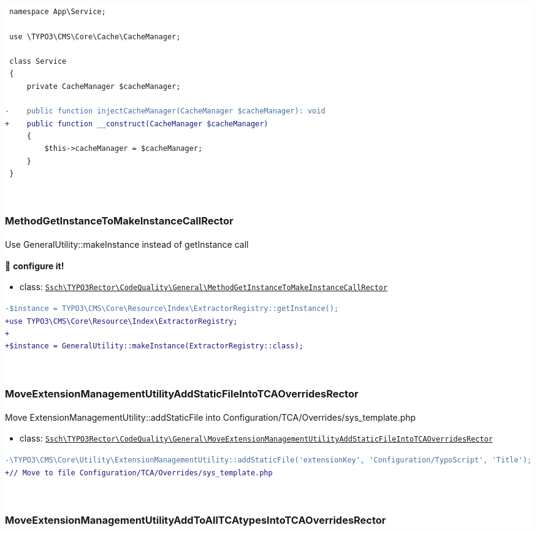 ```diff
 namespace App\Service;

 use \TYPO3\CMS\Core\Cache\CacheManager;

 class Service
 {
     private CacheManager $cacheManager;

-    public function injectCacheManager(CacheManager $cacheManager): void
+    public function __construct(CacheManager $cacheManager)
     {
         $this->cacheManager = $cacheManager;
     }
 }
```

<br>

### MethodGetInstanceToMakeInstanceCallRector

Use GeneralUtility::makeInstance instead of getInstance call

:wrench: **configure it!**

- class: [`Ssch\TYPO3Rector\CodeQuality\General\MethodGetInstanceToMakeInstanceCallRector`](../rules/CodeQuality/General/MethodGetInstanceToMakeInstanceCallRector.php)

```diff
-$instance = TYPO3\CMS\Core\Resource\Index\ExtractorRegistry::getInstance();
+use TYPO3\CMS\Core\Resource\Index\ExtractorRegistry;
+
+$instance = GeneralUtility::makeInstance(ExtractorRegistry::class);
```

<br>

### MoveExtensionManagementUtilityAddStaticFileIntoTCAOverridesRector

Move ExtensionManagementUtility::addStaticFile into Configuration/TCA/Overrides/sys_template.php

- class: [`Ssch\TYPO3Rector\CodeQuality\General\MoveExtensionManagementUtilityAddStaticFileIntoTCAOverridesRector`](../rules/CodeQuality/General/MoveExtensionManagementUtilityAddStaticFileIntoTCAOverridesRector.php)

```diff
-\TYPO3\CMS\Core\Utility\ExtensionManagementUtility::addStaticFile('extensionKey', 'Configuration/TypoScript', 'Title');
+// Move to file Configuration/TCA/Overrides/sys_template.php
```

<br>

### MoveExtensionManagementUtilityAddToAllTCAtypesIntoTCAOverridesRector
